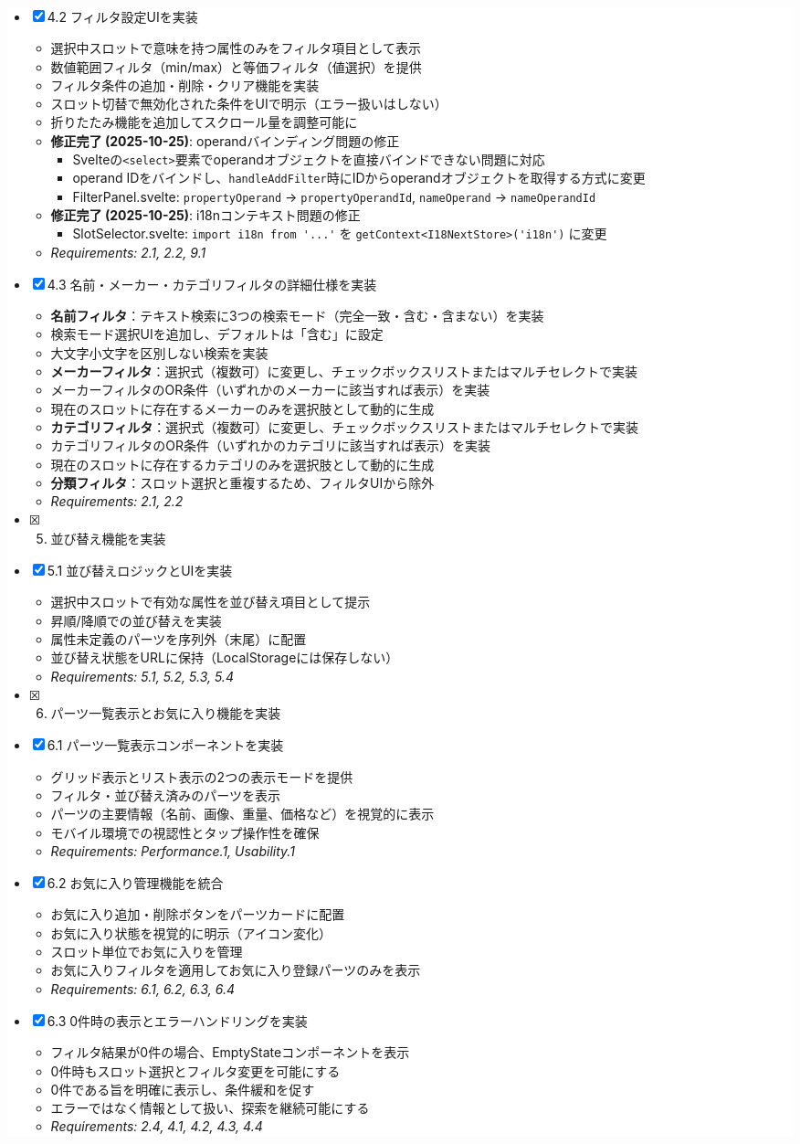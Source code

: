- [x] 4.2 フィルタ設定UIを実装
  - 選択中スロットで意味を持つ属性のみをフィルタ項目として表示
  - 数値範囲フィルタ（min/max）と等価フィルタ（値選択）を提供
  - フィルタ条件の追加・削除・クリア機能を実装
  - スロット切替で無効化された条件をUIで明示（エラー扱いはしない）
  - 折りたたみ機能を追加してスクロール量を調整可能に
  - **修正完了 (2025-10-25)**: operandバインディング問題の修正
    - Svelteの`<select>`要素でoperandオブジェクトを直接バインドできない問題に対応
    - operand IDをバインドし、`handleAddFilter`時にIDからoperandオブジェクトを取得する方式に変更
    - FilterPanel.svelte: `propertyOperand` → `propertyOperandId`, `nameOperand` → `nameOperandId`
  - **修正完了 (2025-10-25)**: i18nコンテキスト問題の修正
    - SlotSelector.svelte: `import i18n from '...'` を `getContext<I18NextStore>('i18n')` に変更
  - _Requirements: 2.1, 2.2, 9.1_

- [x] 4.3 名前・メーカー・カテゴリフィルタの詳細仕様を実装
  - **名前フィルタ**：テキスト検索に3つの検索モード（完全一致・含む・含まない）を実装
  - 検索モード選択UIを追加し、デフォルトは「含む」に設定
  - 大文字小文字を区別しない検索を実装
  - **メーカーフィルタ**：選択式（複数可）に変更し、チェックボックスリストまたはマルチセレクトで実装
  - メーカーフィルタのOR条件（いずれかのメーカーに該当すれば表示）を実装
  - 現在のスロットに存在するメーカーのみを選択肢として動的に生成
  - **カテゴリフィルタ**：選択式（複数可）に変更し、チェックボックスリストまたはマルチセレクトで実装
  - カテゴリフィルタのOR条件（いずれかのカテゴリに該当すれば表示）を実装
  - 現在のスロットに存在するカテゴリのみを選択肢として動的に生成
  - **分類フィルタ**：スロット選択と重複するため、フィルタUIから除外
  - _Requirements: 2.1, 2.2_

- [x] 5. 並び替え機能を実装
- [x] 5.1 並び替えロジックとUIを実装
  - 選択中スロットで有効な属性を並び替え項目として提示
  - 昇順/降順での並び替えを実装
  - 属性未定義のパーツを序列外（末尾）に配置
  - 並び替え状態をURLに保持（LocalStorageには保存しない）
  - _Requirements: 5.1, 5.2, 5.3, 5.4_

- [x] 6. パーツ一覧表示とお気に入り機能を実装
- [x] 6.1 パーツ一覧表示コンポーネントを実装
  - グリッド表示とリスト表示の2つの表示モードを提供
  - フィルタ・並び替え済みのパーツを表示
  - パーツの主要情報（名前、画像、重量、価格など）を視覚的に表示
  - モバイル環境での視認性とタップ操作性を確保
  - _Requirements: Performance.1, Usability.1_

- [x] 6.2 お気に入り管理機能を統合
  - お気に入り追加・削除ボタンをパーツカードに配置
  - お気に入り状態を視覚的に明示（アイコン変化）
  - スロット単位でお気に入りを管理
  - お気に入りフィルタを適用してお気に入り登録パーツのみを表示
  - _Requirements: 6.1, 6.2, 6.3, 6.4_

- [x] 6.3 0件時の表示とエラーハンドリングを実装
  - フィルタ結果が0件の場合、EmptyStateコンポーネントを表示
  - 0件時もスロット選択とフィルタ変更を可能にする
  - 0件である旨を明確に表示し、条件緩和を促す
  - エラーではなく情報として扱い、探索を継続可能にする
  - _Requirements: 2.4, 4.1, 4.2, 4.3, 4.4_
